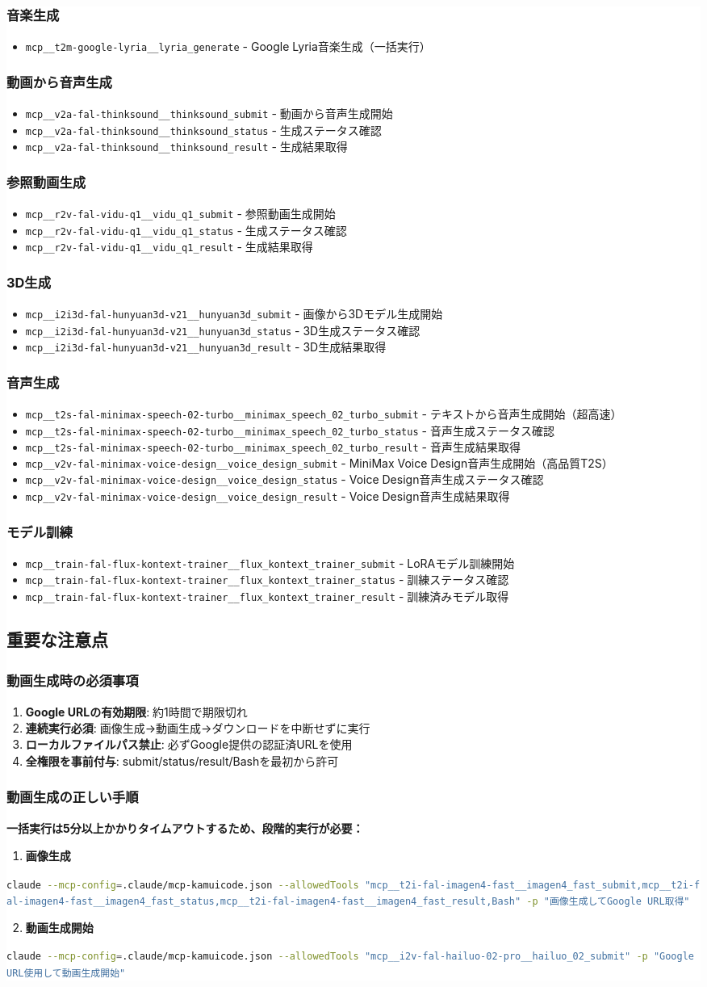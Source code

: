 ### 音楽生成
- `mcp__t2m-google-lyria__lyria_generate` - Google Lyria音楽生成（一括実行）

### 動画から音声生成
- `mcp__v2a-fal-thinksound__thinksound_submit` - 動画から音声生成開始
- `mcp__v2a-fal-thinksound__thinksound_status` - 生成ステータス確認
- `mcp__v2a-fal-thinksound__thinksound_result` - 生成結果取得

### 参照動画生成
- `mcp__r2v-fal-vidu-q1__vidu_q1_submit` - 参照動画生成開始
- `mcp__r2v-fal-vidu-q1__vidu_q1_status` - 生成ステータス確認
- `mcp__r2v-fal-vidu-q1__vidu_q1_result` - 生成結果取得

### 3D生成
- `mcp__i2i3d-fal-hunyuan3d-v21__hunyuan3d_submit` - 画像から3Dモデル生成開始
- `mcp__i2i3d-fal-hunyuan3d-v21__hunyuan3d_status` - 3D生成ステータス確認
- `mcp__i2i3d-fal-hunyuan3d-v21__hunyuan3d_result` - 3D生成結果取得

### 音声生成
- `mcp__t2s-fal-minimax-speech-02-turbo__minimax_speech_02_turbo_submit` - テキストから音声生成開始（超高速）
- `mcp__t2s-fal-minimax-speech-02-turbo__minimax_speech_02_turbo_status` - 音声生成ステータス確認
- `mcp__t2s-fal-minimax-speech-02-turbo__minimax_speech_02_turbo_result` - 音声生成結果取得
- `mcp__v2v-fal-minimax-voice-design__voice_design_submit` - MiniMax Voice Design音声生成開始（高品質T2S）
- `mcp__v2v-fal-minimax-voice-design__voice_design_status` - Voice Design音声生成ステータス確認
- `mcp__v2v-fal-minimax-voice-design__voice_design_result` - Voice Design音声生成結果取得

### モデル訓練
- `mcp__train-fal-flux-kontext-trainer__flux_kontext_trainer_submit` - LoRAモデル訓練開始
- `mcp__train-fal-flux-kontext-trainer__flux_kontext_trainer_status` - 訓練ステータス確認
- `mcp__train-fal-flux-kontext-trainer__flux_kontext_trainer_result` - 訓練済みモデル取得

## 重要な注意点
### 動画生成時の必須事項
1. **Google URLの有効期限**: 約1時間で期限切れ
2. **連続実行必須**: 画像生成→動画生成→ダウンロードを中断せずに実行
3. **ローカルファイルパス禁止**: 必ずGoogle提供の認証済URLを使用
4. **全権限を事前付与**: submit/status/result/Bashを最初から許可

### 動画生成の正しい手順
**一括実行は5分以上かかりタイムアウトするため、段階的実行が必要：**

1. **画像生成**
```bash
claude --mcp-config=.claude/mcp-kamuicode.json --allowedTools "mcp__t2i-fal-imagen4-fast__imagen4_fast_submit,mcp__t2i-fal-imagen4-fast__imagen4_fast_status,mcp__t2i-fal-imagen4-fast__imagen4_fast_result,Bash" -p "画像生成してGoogle URL取得"
```

2. **動画生成開始**
```bash  
claude --mcp-config=.claude/mcp-kamuicode.json --allowedTools "mcp__i2v-fal-hailuo-02-pro__hailuo_02_submit" -p "Google URL使用して動画生成開始"
```
